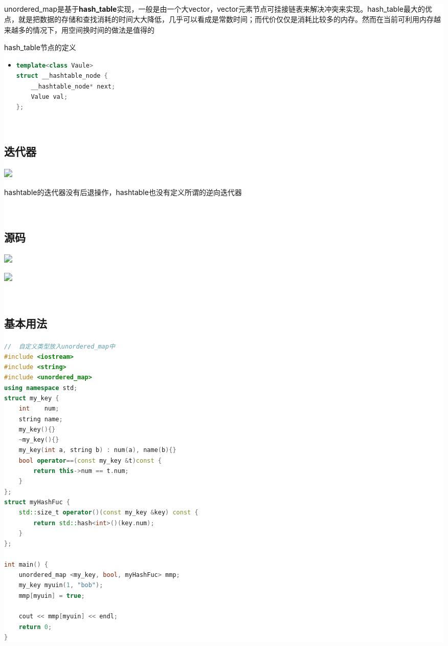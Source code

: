 unordered_map是基于**hash_table**实现，一般是由一个大vector，vector元素节点可挂接链表来解决冲突来实现。hash_table最大的优点，就是把数据的存储和查找消耗的时间大大降低，几乎可以看成是常数时间；而代价仅仅是消耗比较多的内存。然而在当前可利用内存越来越多的情况下，用空间换时间的做法是值得的

hash_table节点的定义

- ```cpp
  template<class Vaule>
  struct __hashtable_node {
      __hashtable_node* next;
      Value val;
  };
  ```

<br/>

## 迭代器

![](/medias/STL源码剖析之map/hashtable的迭代器.png)

hashtable的迭代器没有后退操作，hashtable也没有定义所谓的逆向迭代器

<br/>

## 源码

![](/medias/STL源码剖析之map/hashtable的数据结构.png)

![](/medias/STL源码剖析之map/hashtable的节点数.png)

<br/>

## 基本用法

```cpp
//	自定义类型放入unordered_map中
#include <iostream>
#include <string>
#include <unordered_map>
using namespace std;
struct my_key {
    int    num;
    string name;
    my_key(){}
    ~my_key(){}
    my_key(int a, string b) : num(a), name(b){}
    bool operator==(const my_key &t)const {
        return this->num == t.num;
    }
};
struct myHashFuc {
	std::size_t operator()(const my_key &key) const {
		return std::hash<int>()(key.num);
	}
};
 
int main() {
    unordered_map <my_key, bool, myHashFuc> mmp;
    my_key myuin(1, "bob");
    mmp[myuin] = true;
 
    cout << mmp[myuin] << endl;
    return 0;
}
```
